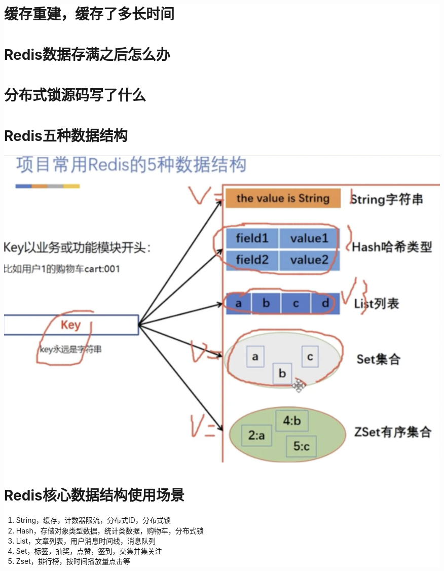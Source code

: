 # 缓存重建，缓存了多长时间

# Redis数据存满之后怎么办

# 分布式锁源码写了什么

# Redis五种数据结构

![image-20240422112509624](img/image-20240422112509624.png)

# Redis核心数据结构使用场景

1. String，缓存，计数器限流，分布式ID，分布式锁
2. Hash，存储对象类型数据，统计类数据，购物车，分布式锁
3. List，文章列表，用户消息时间线，消息队列
4. Set，标签，抽奖，点赞，签到，交集并集关注
5. Zset，排行榜，按时间播放量点击等
